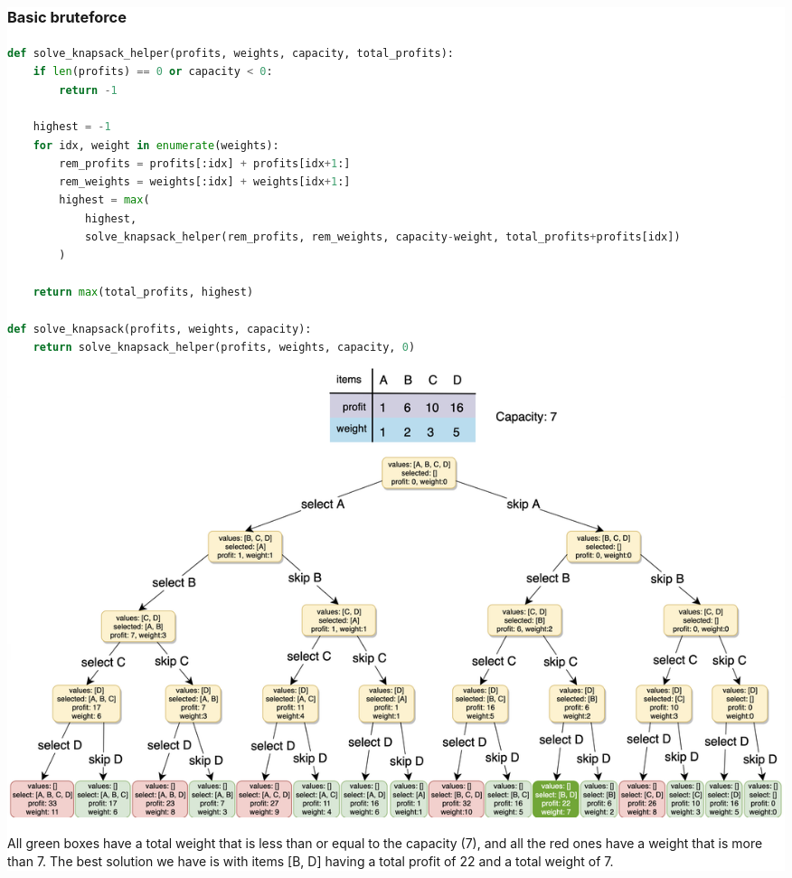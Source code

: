### Basic bruteforce

```python
def solve_knapsack_helper(profits, weights, capacity, total_profits):
    if len(profits) == 0 or capacity < 0:
        return -1

    highest = -1
    for idx, weight in enumerate(weights):
        rem_profits = profits[:idx] + profits[idx+1:]
        rem_weights = weights[:idx] + weights[idx+1:]
        highest = max(
            highest,
            solve_knapsack_helper(rem_profits, rem_weights, capacity-weight, total_profits+profits[idx])
        )

    return max(total_profits, highest)

def solve_knapsack(profits, weights, capacity):
    return solve_knapsack_helper(profits, weights, capacity, 0)
```

![All green boxes have a total weight that is less than or equal to the capacity (7), and all the red ones have a weight that is more than 7. The best solution we have is with items [B, D] having a total profit of 22 and a total weight of 7.](0%201%20Knapsack%20(Dynamic%20Programming)%20b70111b897a547b6afdc2fc5cec2fbb6/Screenshot_2021-07-25_at_10.22.23.png)

All green boxes have a total weight that is less than or equal to the capacity (7), and all the red ones have a weight that is more than 7. The best solution we have is with items [B, D] having a total profit of 22 and a total weight of 7.
